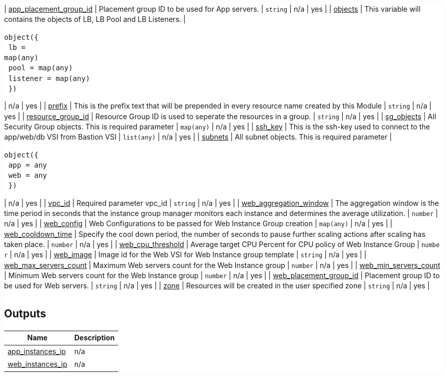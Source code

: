 | <a name="input_app_placement_group_id"></a> [app\_placement\_group\_id](#input\_app\_placement\_group\_id) | Placement group ID to be used for App servers. | `string` | n/a | yes |
| <a name="input_objects"></a> [objects](#input\_objects) | This variable will contains the objects of LB, LB Pool and LB Listeners. | <pre>object({<br>    lb       = map(any)<br>    pool     = map(any)<br>    listener = map(any)<br>  })</pre> | n/a | yes |
| <a name="input_prefix"></a> [prefix](#input\_prefix) | This is the prefix text that will be prepended in every resource name created by this Module | `string` | n/a | yes |
| <a name="input_resource_group_id"></a> [resource\_group\_id](#input\_resource\_group\_id) | Resource Group ID is used to seperate the resources in a group. | `string` | n/a | yes |
| <a name="input_sg_objects"></a> [sg\_objects](#input\_sg\_objects) | All Security Group objects. This is required parameter | `map(any)` | n/a | yes |
| <a name="input_ssh_key"></a> [ssh\_key](#input\_ssh\_key) | This is the ssh-key used to connect to the app/web/db VSI from Bastion VSI | `list(any)` | n/a | yes |
| <a name="input_subnets"></a> [subnets](#input\_subnets) | All subnet objects. This is required parameter | <pre>object({<br>    app = any<br>    web = any<br>  })</pre> | n/a | yes |
| <a name="input_vpc_id"></a> [vpc\_id](#input\_vpc\_id) | Required parameter vpc\_id | `string` | n/a | yes |
| <a name="input_web_aggregation_window"></a> [web\_aggregation\_window](#input\_web\_aggregation\_window) | The aggregation window is the time period in seconds that the instance group manager monitors each instance and determines the average utilization. | `number` | n/a | yes |
| <a name="input_web_config"></a> [web\_config](#input\_web\_config) | Web Configurations to be passed for Web Instance Group creation | `map(any)` | n/a | yes |
| <a name="input_web_cooldown_time"></a> [web\_cooldown\_time](#input\_web\_cooldown\_time) | Specify the cool down period, the number of seconds to pause further scaling actions after scaling has taken place. | `number` | n/a | yes |
| <a name="input_web_cpu_threshold"></a> [web\_cpu\_threshold](#input\_web\_cpu\_threshold) | Average target CPU Percent for CPU policy of Web Instance Group | `number` | n/a | yes |
| <a name="input_web_image"></a> [web\_image](#input\_web\_image) | Image id for the Web VSI for Web Instance group template | `string` | n/a | yes |
| <a name="input_web_max_servers_count"></a> [web\_max\_servers\_count](#input\_web\_max\_servers\_count) | Maximum Web servers count for the Web Instance group | `number` | n/a | yes |
| <a name="input_web_min_servers_count"></a> [web\_min\_servers\_count](#input\_web\_min\_servers\_count) | Minimum Web servers count for the Web Instance group | `number` | n/a | yes |
| <a name="input_web_placement_group_id"></a> [web\_placement\_group\_id](#input\_web\_placement\_group\_id) | Placement group ID to be used for Web servers. | `string` | n/a | yes |
| <a name="input_zone"></a> [zone](#input\_zone) | Resources will be created in the user specified zone | `string` | n/a | yes |

## Outputs

| Name | Description |
|------|-------------|
| <a name="output_app_instances_ip"></a> [app\_instances\_ip](#output\_app\_instances\_ip) | n/a |
| <a name="output_web_instances_ip"></a> [web\_instances\_ip](#output\_web\_instances\_ip) | n/a |
